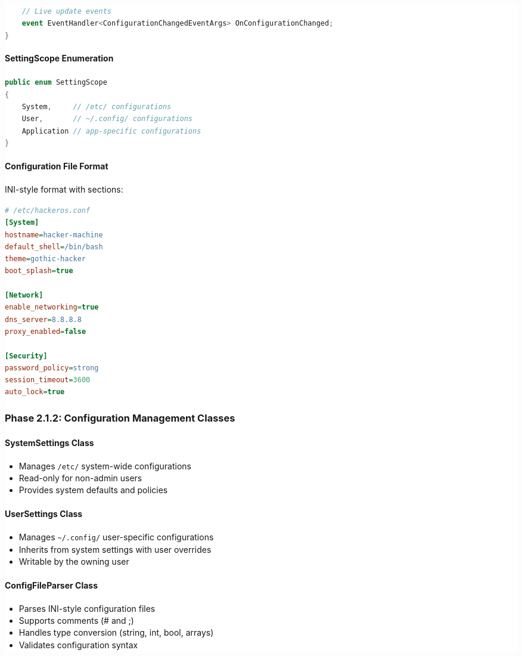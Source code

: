 ```csharp
    // Live update events
    event EventHandler<ConfigurationChangedEventArgs> OnConfigurationChanged;
}
```

#### SettingScope Enumeration
```csharp
public enum SettingScope
{
    System,     // /etc/ configurations
    User,       // ~/.config/ configurations  
    Application // app-specific configurations
}
```

#### Configuration File Format
INI-style format with sections:
```ini
# /etc/hackeros.conf
[System]
hostname=hacker-machine
default_shell=/bin/bash
theme=gothic-hacker
boot_splash=true

[Network]
enable_networking=true
dns_server=8.8.8.8
proxy_enabled=false

[Security]
password_policy=strong
session_timeout=3600
auto_lock=true
```

### Phase 2.1.2: Configuration Management Classes

#### SystemSettings Class
- Manages `/etc/` system-wide configurations
- Read-only for non-admin users
- Provides system defaults and policies

#### UserSettings Class  
- Manages `~/.config/` user-specific configurations
- Inherits from system settings with user overrides
- Writable by the owning user

#### ConfigFileParser Class
- Parses INI-style configuration files
- Supports comments (# and ;)
- Handles type conversion (string, int, bool, arrays)
- Validates configuration syntax
